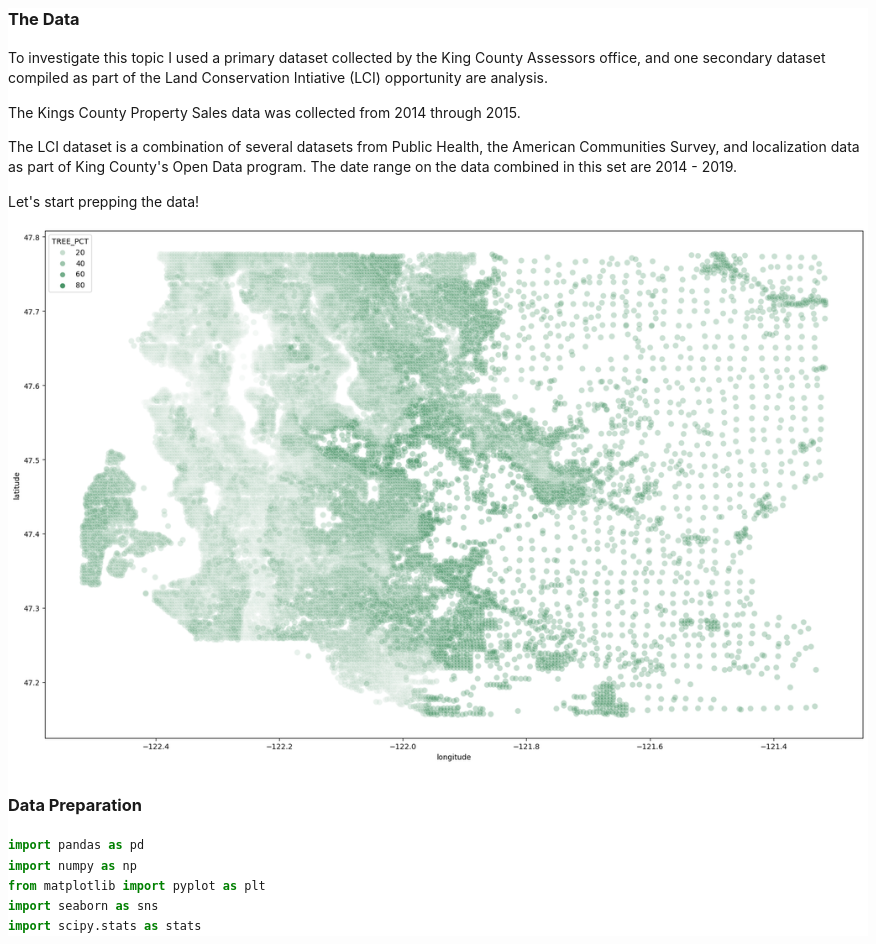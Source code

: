 ### The Data
To investigate this topic I used a primary dataset collected by the King County Assessors office, and
one secondary dataset compiled as part of the Land Conservation Intiative (LCI) opportunity are analysis.

The Kings County Property Sales data was collected from 2014 through 2015. 

The LCI dataset is a combination of several datasets from Public Health, the American Communities
Survey, and localization data as part of King County's Open Data program. The date range on the data
combined in this set are 2014 - 2019.

Let's start prepping the data!

![King County Tree Cover Percentage](./images/output_12_0.png)

### Data Preparation


```python
import pandas as pd
import numpy as np
from matplotlib import pyplot as plt
import seaborn as sns
import scipy.stats as stats
```
